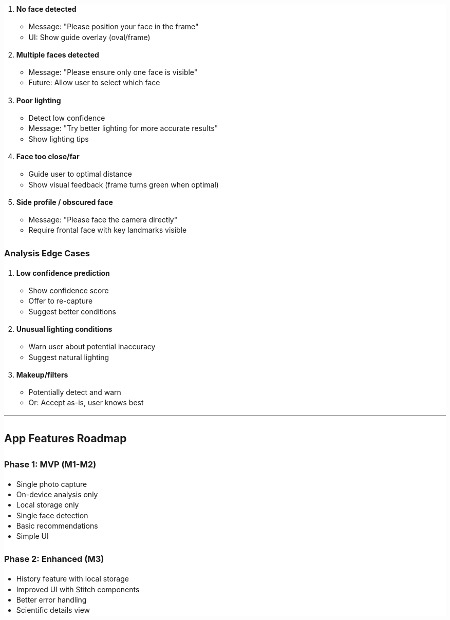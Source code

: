 1. **No face detected**
   - Message: "Please position your face in the frame"
   - UI: Show guide overlay (oval/frame)

2. **Multiple faces detected**
   - Message: "Please ensure only one face is visible"
   - Future: Allow user to select which face

3. **Poor lighting**
   - Detect low confidence
   - Message: "Try better lighting for more accurate results"
   - Show lighting tips

4. **Face too close/far**
   - Guide user to optimal distance
   - Show visual feedback (frame turns green when optimal)

5. **Side profile / obscured face**
   - Message: "Please face the camera directly"
   - Require frontal face with key landmarks visible

### Analysis Edge Cases

1. **Low confidence prediction**
   - Show confidence score
   - Offer to re-capture
   - Suggest better conditions

2. **Unusual lighting conditions**
   - Warn user about potential inaccuracy
   - Suggest natural lighting

3. **Makeup/filters**
   - Potentially detect and warn
   - Or: Accept as-is, user knows best

---

## App Features Roadmap

### Phase 1: MVP (M1-M2)
- Single photo capture
- On-device analysis only
- Local storage only
- Single face detection
- Basic recommendations
- Simple UI

### Phase 2: Enhanced (M3)
- History feature with local storage
- Improved UI with Stitch components
- Better error handling
- Scientific details view
